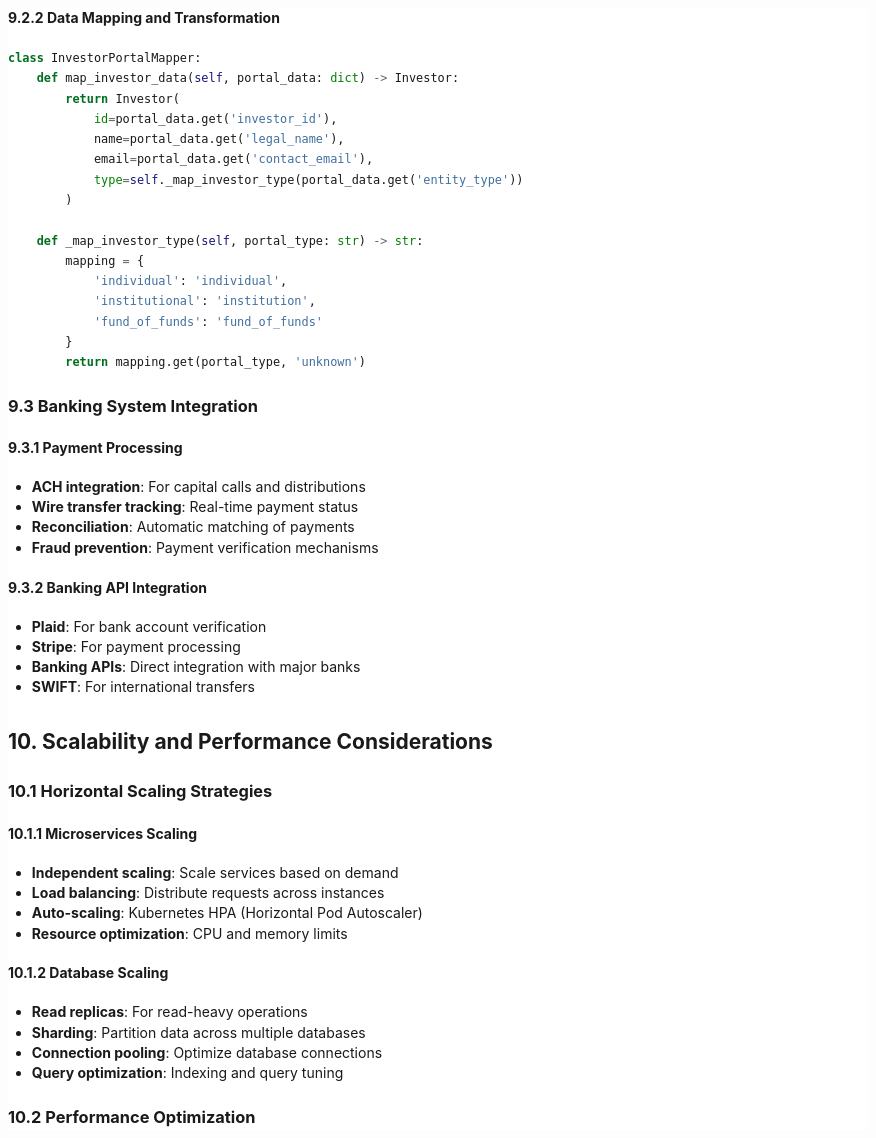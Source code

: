 #### 9.2.2 Data Mapping and Transformation
```python
class InvestorPortalMapper:
    def map_investor_data(self, portal_data: dict) -> Investor:
        return Investor(
            id=portal_data.get('investor_id'),
            name=portal_data.get('legal_name'),
            email=portal_data.get('contact_email'),
            type=self._map_investor_type(portal_data.get('entity_type'))
        )
    
    def _map_investor_type(self, portal_type: str) -> str:
        mapping = {
            'individual': 'individual',
            'institutional': 'institution',
            'fund_of_funds': 'fund_of_funds'
        }
        return mapping.get(portal_type, 'unknown')
```

### 9.3 Banking System Integration

#### 9.3.1 Payment Processing
- **ACH integration**: For capital calls and distributions
- **Wire transfer tracking**: Real-time payment status
- **Reconciliation**: Automatic matching of payments
- **Fraud prevention**: Payment verification mechanisms

#### 9.3.2 Banking API Integration
- **Plaid**: For bank account verification
- **Stripe**: For payment processing
- **Banking APIs**: Direct integration with major banks
- **SWIFT**: For international transfers

## 10. Scalability and Performance Considerations

### 10.1 Horizontal Scaling Strategies

#### 10.1.1 Microservices Scaling
- **Independent scaling**: Scale services based on demand
- **Load balancing**: Distribute requests across instances
- **Auto-scaling**: Kubernetes HPA (Horizontal Pod Autoscaler)
- **Resource optimization**: CPU and memory limits

#### 10.1.2 Database Scaling
- **Read replicas**: For read-heavy operations
- **Sharding**: Partition data across multiple databases
- **Connection pooling**: Optimize database connections
- **Query optimization**: Indexing and query tuning

### 10.2 Performance Optimization
